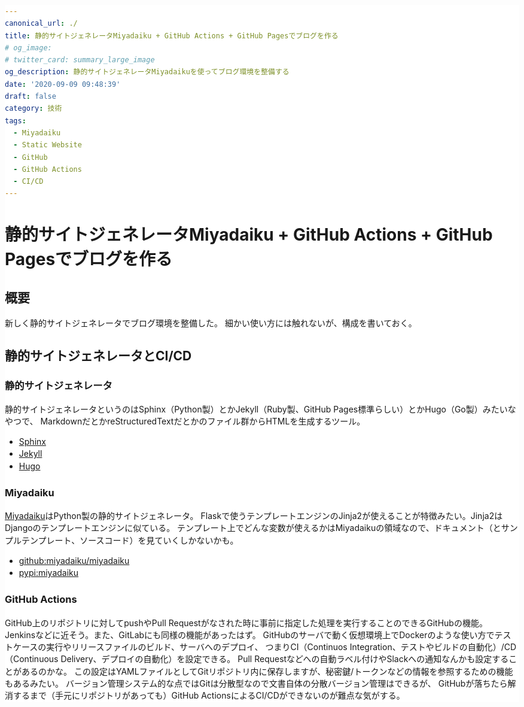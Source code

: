 ```yaml
---
canonical_url: ./
title: 静的サイトジェネレータMiyadaiku + GitHub Actions + GitHub Pagesでブログを作る
# og_image:
# twitter_card: summary_large_image
og_description: 静的サイトジェネレータMiyadaikuを使ってブログ環境を整備する
date: '2020-09-09 09:48:39'
draft: false
category: 技術
tags:
  - Miyadaiku
  - Static Website
  - GitHub
  - GitHub Actions
  - CI/CD
---
```

# 静的サイトジェネレータMiyadaiku + GitHub Actions + GitHub Pagesでブログを作る

## 概要
新しく静的サイトジェネレータでブログ環境を整備した。
細かい使い方には触れないが、構成を書いておく。


## 静的サイトジェネレータとCI/CD

### 静的サイトジェネレータ
静的サイトジェネレータというのはSphinx（Python製）とかJekyll（Ruby製、GitHub Pages標準らしい）とかHugo（Go製）みたいなやつで、
MarkdownだとかreStructuredTextだとかのファイル群からHTMLを生成するツール。

- [Sphinx](https://www.sphinx-doc.org/)
- [Jekyll](https://jekyllrb.com/)
- [Hugo](https://gohugo.io/)


### Miyadaiku

[Miyadaiku](https://miyadaiku.github.io/)はPython製の静的サイトジェネレータ。
Flaskで使うテンプレートエンジンのJinja2が使えることが特徴みたい。Jinja2はDjangoのテンプレートエンジンに似ている。
テンプレート上でどんな変数が使えるかはMiyadaikuの領域なので、ドキュメント（とサンプルテンプレート、ソースコード）を見ていくしかないかも。

- [github:miyadaiku/miyadaiku](https://github.com/miyadaiku/miyadaiku)
- [pypi:miyadaiku](https://pypi.org/project/miyadaiku/)


### GitHub Actions

GitHub上のリポジトリに対してpushやPull Requestがなされた時に事前に指定した処理を実行することのできるGitHubの機能。
Jenkinsなどに近そう。また、GitLabにも同様の機能があったはず。
GitHubのサーバで動く仮想環境上でDockerのような使い方でテストケースの実行やリリースファイルのビルド、サーバへのデプロイ、
つまりCI（Continuos Integration、テストやビルドの自動化）/CD（Continuous Delivery、デプロイの自動化）を設定できる。
Pull Requestなどへの自動ラベル付けやSlackへの通知なんかも設定することがあるのかな。
この設定はYAMLファイルとしてGitリポジトリ内に保存しますが、秘密鍵/トークンなどの情報を参照するための機能もあるみたい。
バージョン管理システム的な点ではGitは分散型なので文書自体の分散バージョン管理はできるが、
GitHubが落ちたら解消するまで（手元にリポジトリがあっても）GitHub ActionsによるCI/CDができないのが難点な気がする。

